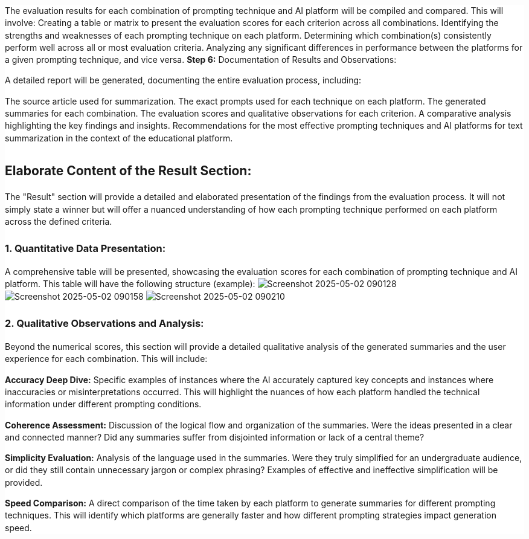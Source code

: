 The evaluation results for each combination of prompting technique and AI platform will be compiled and compared. This will involve:
Creating a table or matrix to present the evaluation scores for each criterion across all combinations.
Identifying the strengths and weaknesses of each prompting technique on each platform.
Determining which combination(s) consistently perform well across all or most evaluation criteria.
Analyzing any significant differences in performance between the platforms for a given prompting technique, and vice versa.
**Step 6:** Documentation of Results and Observations:

A detailed report will be generated, documenting the entire evaluation process, including:

The source article used for summarization.
The exact prompts used for each technique on each platform.
The generated summaries for each combination.
The evaluation scores and qualitative observations for each criterion.
A comparative analysis highlighting the key findings and insights.
Recommendations for the most effective prompting techniques and AI platforms for text summarization in the context of the educational platform.
## Elaborate Content of the Result Section:

The "Result" section will provide a detailed and elaborated presentation of the findings from the evaluation process. It will not simply state a winner but will offer a nuanced understanding of how each prompting technique performed on each platform across the defined criteria.
### 1. Quantitative Data Presentation:

A comprehensive table will be presented, showcasing the evaluation scores for each combination of prompting technique and AI platform. This table will have the following structure (example):
![Screenshot 2025-05-02 090128](https://github.com/user-attachments/assets/ca2acdb8-951d-4f80-98e0-8fc22cb90df3)
![Screenshot 2025-05-02 090158](https://github.com/user-attachments/assets/41c55b37-e52a-475b-a889-f976dc4ee561)
![Screenshot 2025-05-02 090210](https://github.com/user-attachments/assets/a6d70439-fba7-42c8-99d4-a8f5e33e7a04)
### 2. Qualitative Observations and Analysis:

Beyond the numerical scores, this section will provide a detailed qualitative analysis of the generated summaries and the user experience for each combination. This will include:

**Accuracy Deep Dive:** Specific examples of instances where the AI accurately captured key concepts and instances where inaccuracies or misinterpretations occurred. This will highlight the nuances of how each platform handled the technical information under different prompting conditions.

**Coherence Assessment:** Discussion of the logical flow and organization of the summaries. Were the ideas presented in a clear and connected manner? Did any summaries suffer from disjointed information or lack of a central theme?

**Simplicity Evaluation:** Analysis of the language used in the summaries. Were they truly simplified for an undergraduate audience, or did they still contain unnecessary jargon or complex phrasing? Examples of effective and ineffective simplification will be provided.

**Speed Comparison:** A direct comparison of the time taken by each platform to generate summaries for different prompting techniques. This will identify which platforms are generally faster and how different prompting strategies impact generation speed.
